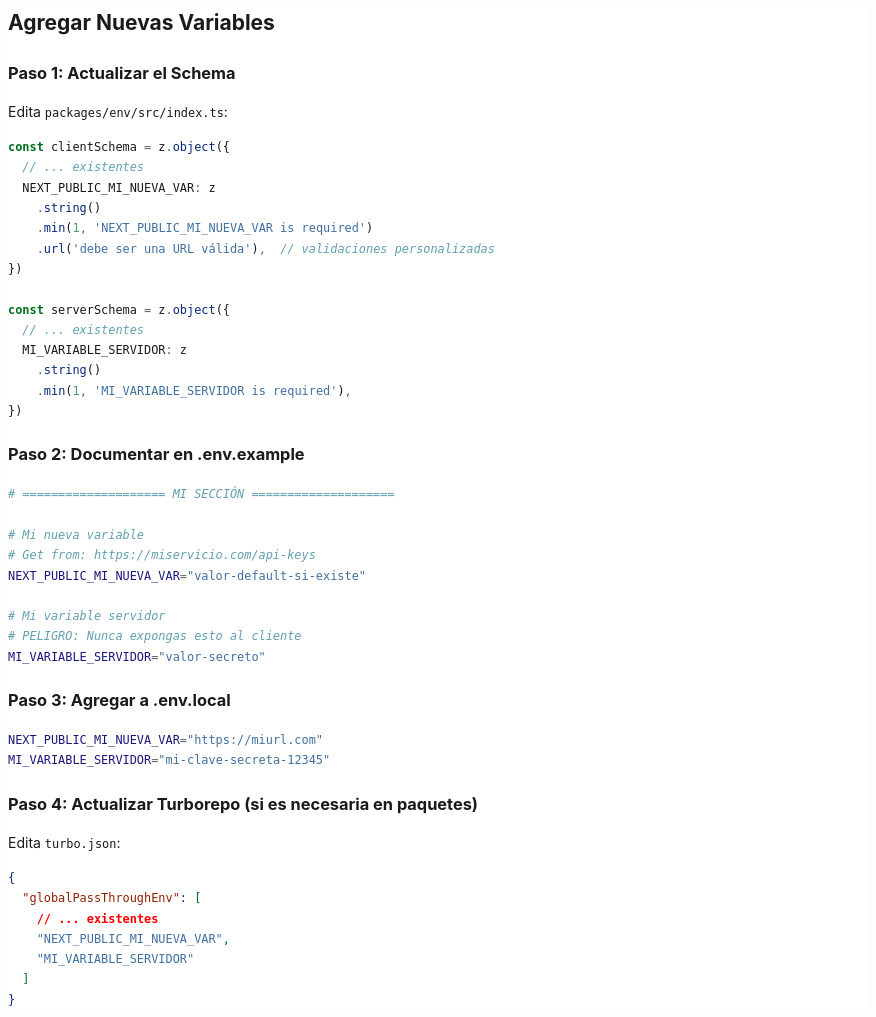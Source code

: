 ## Agregar Nuevas Variables

### Paso 1: Actualizar el Schema

Edita `packages/env/src/index.ts`:

```typescript
const clientSchema = z.object({
  // ... existentes
  NEXT_PUBLIC_MI_NUEVA_VAR: z
    .string()
    .min(1, 'NEXT_PUBLIC_MI_NUEVA_VAR is required')
    .url('debe ser una URL válida'),  // validaciones personalizadas
})

const serverSchema = z.object({
  // ... existentes
  MI_VARIABLE_SERVIDOR: z
    .string()
    .min(1, 'MI_VARIABLE_SERVIDOR is required'),
})
```

### Paso 2: Documentar en .env.example

```bash
# ==================== MI SECCIÓN ====================

# Mi nueva variable
# Get from: https://miservicio.com/api-keys
NEXT_PUBLIC_MI_NUEVA_VAR="valor-default-si-existe"

# Mi variable servidor
# PELIGRO: Nunca expongas esto al cliente
MI_VARIABLE_SERVIDOR="valor-secreto"
```

### Paso 3: Agregar a .env.local

```bash
NEXT_PUBLIC_MI_NUEVA_VAR="https://miurl.com"
MI_VARIABLE_SERVIDOR="mi-clave-secreta-12345"
```

### Paso 4: Actualizar Turborepo (si es necesaria en paquetes)

Edita `turbo.json`:

```json
{
  "globalPassThroughEnv": [
    // ... existentes
    "NEXT_PUBLIC_MI_NUEVA_VAR",
    "MI_VARIABLE_SERVIDOR"
  ]
}
```
